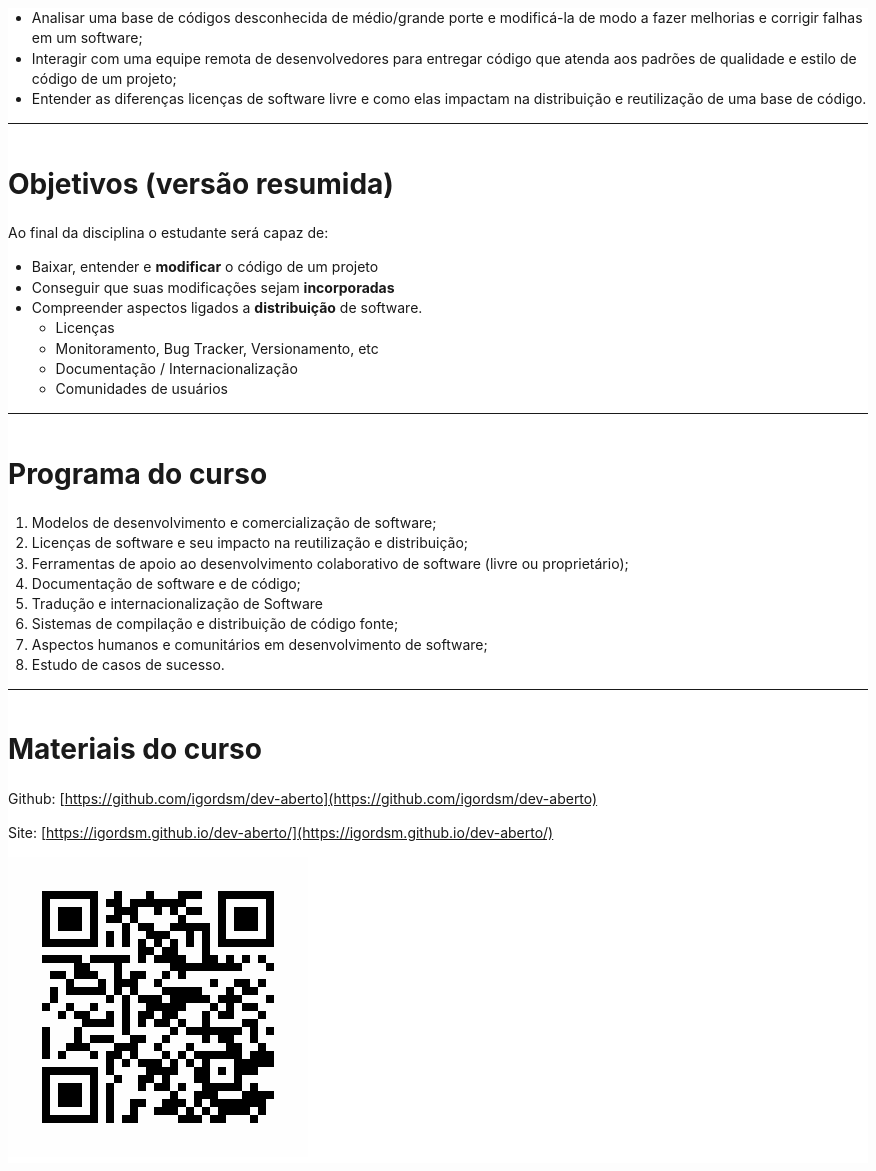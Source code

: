 - Analisar uma base de códigos desconhecida de médio/grande porte e modificá-la de modo a fazer melhorias e corrigir falhas em um software;
- Interagir com uma equipe remota de desenvolvedores para entregar código que atenda aos padrões de qualidade e estilo de código de um projeto;
- Entender as diferenças licenças de software livre e como elas impactam na distribuição e reutilização de uma base de código.

---

# Objetivos (versão resumida)

Ao final da disciplina o estudante será capaz de:

- Baixar, entender e **modificar** o código de um projeto
- Conseguir que suas modificações sejam **incorporadas**
- Compreender aspectos ligados a **distribuição** de software.
	- Licenças
	- Monitoramento, Bug Tracker, Versionamento, etc
	- Documentação / Internacionalização
	- Comunidades de usuários

----

# Programa do curso

1. Modelos de desenvolvimento e comercialização de software;
2. Licenças de software e seu impacto na reutilização e distribuição;
3. Ferramentas de apoio ao desenvolvimento colaborativo de software (livre ou proprietário);
4. Documentação de software e de código;
5. Tradução e internacionalização de Software
6. Sistemas de compilação e distribuição de código fonte;
7. Aspectos humanos e comunitários em desenvolvimento de software;
8. Estudo de casos de sucesso.

---

# Materiais do curso 


Github: [https://github.com/igordsm/dev-aberto](https://github.com/igordsm/dev-aberto)

Site: [https://igordsm.github.io/dev-aberto/](https://igordsm.github.io/dev-aberto/)

![center](qr-pagina.png)
